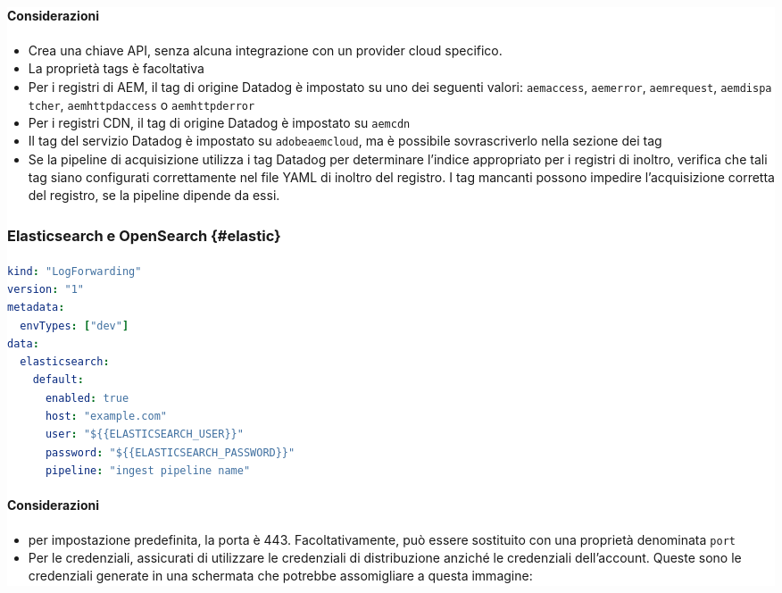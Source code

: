 #### Considerazioni

* Crea una chiave API, senza alcuna integrazione con un provider cloud specifico.
* La proprietà tags è facoltativa
* Per i registri di AEM, il tag di origine Datadog è impostato su uno dei seguenti valori: `aemaccess`, `aemerror`, `aemrequest`, `aemdispatcher`, `aemhttpdaccess` o `aemhttpderror`
* Per i registri CDN, il tag di origine Datadog è impostato su `aemcdn`
* Il tag del servizio Datadog è impostato su `adobeaemcloud`, ma è possibile sovrascriverlo nella sezione dei tag
* Se la pipeline di acquisizione utilizza i tag Datadog per determinare l’indice appropriato per i registri di inoltro, verifica che tali tag siano configurati correttamente nel file YAML di inoltro del registro. I tag mancanti possono impedire l’acquisizione corretta del registro, se la pipeline dipende da essi.

### Elasticsearch e OpenSearch {#elastic}

```yaml
kind: "LogForwarding"
version: "1"
metadata:
  envTypes: ["dev"]
data:
  elasticsearch:
    default:
      enabled: true
      host: "example.com"
      user: "${{ELASTICSEARCH_USER}}"
      password: "${{ELASTICSEARCH_PASSWORD}}"
      pipeline: "ingest pipeline name"
```

#### Considerazioni

* per impostazione predefinita, la porta è 443. Facoltativamente, può essere sostituito con una proprietà denominata `port`
* Per le credenziali, assicurati di utilizzare le credenziali di distribuzione anziché le credenziali dell’account. Queste sono le credenziali generate in una schermata che potrebbe assomigliare a questa immagine:
